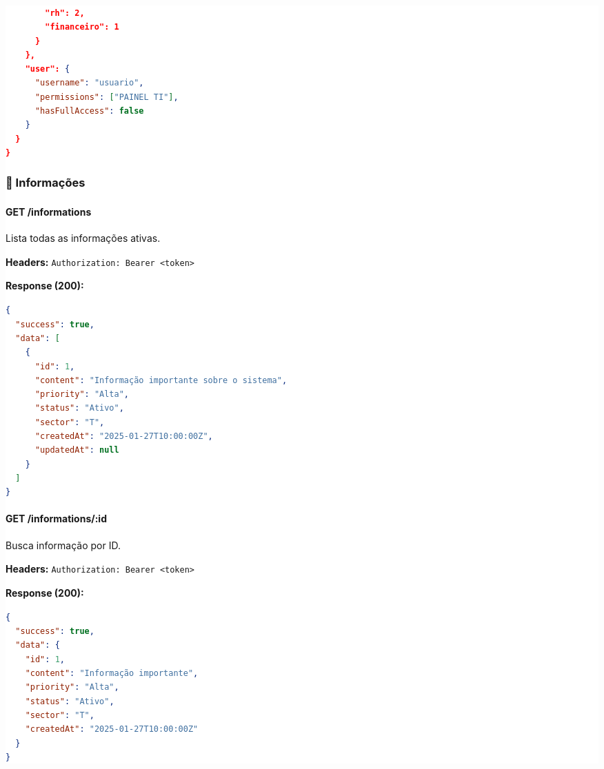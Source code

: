 ```json
        "rh": 2,
        "financeiro": 1
      }
    },
    "user": {
      "username": "usuario",
      "permissions": ["PAINEL TI"],
      "hasFullAccess": false
    }
  }
}
```

### 📢 Informações

#### GET /informations
Lista todas as informações ativas.

**Headers:** `Authorization: Bearer <token>`

**Response (200):**
```json
{
  "success": true,
  "data": [
    {
      "id": 1,
      "content": "Informação importante sobre o sistema",
      "priority": "Alta",
      "status": "Ativo",
      "sector": "T",
      "createdAt": "2025-01-27T10:00:00Z",
      "updatedAt": null
    }
  ]
}
```

#### GET /informations/:id
Busca informação por ID.

**Headers:** `Authorization: Bearer <token>`

**Response (200):**
```json
{
  "success": true,
  "data": {
    "id": 1,
    "content": "Informação importante",
    "priority": "Alta",
    "status": "Ativo",
    "sector": "T",
    "createdAt": "2025-01-27T10:00:00Z"
  }
}
```
